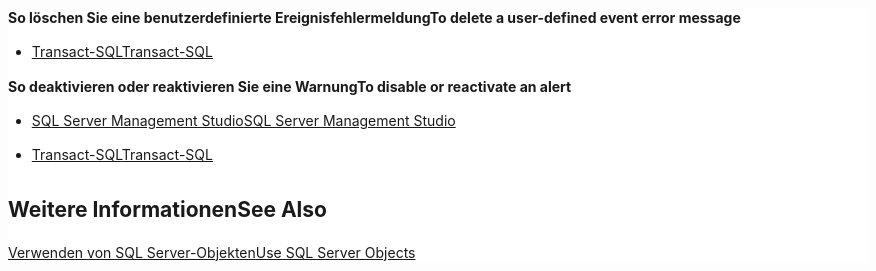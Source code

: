  <span data-ttu-id="f94e5-180">**So löschen Sie eine benutzerdefinierte Ereignisfehlermeldung**</span><span class="sxs-lookup"><span data-stu-id="f94e5-180">**To delete a user-defined event error message**</span></span>  
  
-   [<span data-ttu-id="f94e5-181">Transact-SQL</span><span class="sxs-lookup"><span data-stu-id="f94e5-181">Transact-SQL</span></span>](/sql/relational-databases/system-stored-procedures/sp-dropmessage-transact-sql)  
  
 <span data-ttu-id="f94e5-182">**So deaktivieren oder reaktivieren Sie eine Warnung**</span><span class="sxs-lookup"><span data-stu-id="f94e5-182">**To disable or reactivate an alert**</span></span>  
  
-   [<span data-ttu-id="f94e5-183">SQL Server Management Studio</span><span class="sxs-lookup"><span data-stu-id="f94e5-183">SQL Server Management Studio</span></span>](disable-or-reactivate-an-alert.md)  
  
-   [<span data-ttu-id="f94e5-184">Transact-SQL</span><span class="sxs-lookup"><span data-stu-id="f94e5-184">Transact-SQL</span></span>](/sql/relational-databases/system-stored-procedures/sp-update-alert-transact-sql)  
  
## <a name="see-also"></a><span data-ttu-id="f94e5-185">Weitere Informationen</span><span class="sxs-lookup"><span data-stu-id="f94e5-185">See Also</span></span>  
 [<span data-ttu-id="f94e5-186">Verwenden von SQL Server-Objekten</span><span class="sxs-lookup"><span data-stu-id="f94e5-186">Use SQL Server Objects</span></span>](../../relational-databases/performance-monitor/use-sql-server-objects.md)  
  
  
